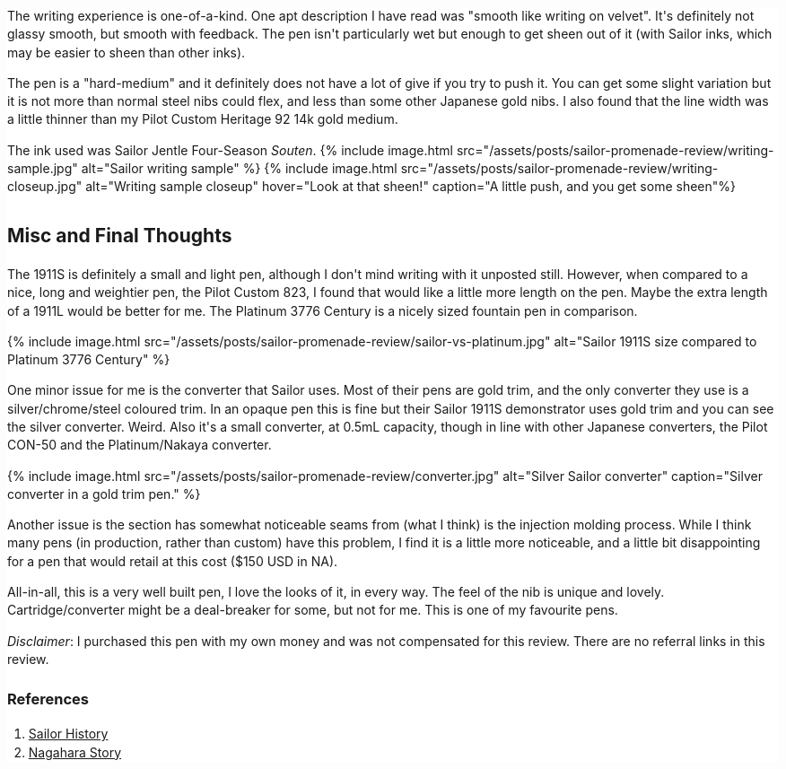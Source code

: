 The writing experience is one-of-a-kind.  One apt description I have read was "smooth like writing on velvet".  It's definitely not glassy smooth, but smooth with feedback.  The pen isn't particularly wet but enough to get sheen out of it (with Sailor inks, which may be easier to sheen than other inks).

The pen is a "hard-medium" and it definitely does not have a lot of give if you try to push it.  You can get some slight variation but it is not more than normal steel nibs could flex, and less than some other Japanese gold nibs.  I also found that the line width was a little thinner than my Pilot Custom Heritage 92 14k gold medium.

The ink used was Sailor Jentle Four-Season *Souten*.
{% include image.html src="/assets/posts/sailor-promenade-review/writing-sample.jpg" alt="Sailor writing sample" %}
{% include image.html src="/assets/posts/sailor-promenade-review/writing-closeup.jpg" alt="Writing sample closeup" hover="Look at that sheen!" caption="A little push, and you get some sheen"%}
## Misc and Final Thoughts

The 1911S is definitely a small and light pen, although I don't mind writing with it unposted still.  However, when compared to a nice, long and weightier pen, the Pilot Custom 823, I found that would like a little more length on the pen.  Maybe the extra length of a 1911L would be better for me.  The Platinum 3776 Century is a nicely sized fountain pen in comparison.

{% include image.html src="/assets/posts/sailor-promenade-review/sailor-vs-platinum.jpg" alt="Sailor 1911S size compared to Platinum 3776 Century" %}

One minor issue for me is the converter that Sailor uses. Most of their pens are gold trim, and the only converter they use is a silver/chrome/steel coloured trim.  In an opaque pen this is fine but their Sailor 1911S demonstrator uses gold trim and you can see the silver converter.  Weird.  Also it's a small converter, at 0.5mL capacity, though in line with other Japanese converters, the Pilot CON-50 and the Platinum/Nakaya converter.

{% include image.html src="/assets/posts/sailor-promenade-review/converter.jpg" alt="Silver Sailor converter" caption="Silver converter in a gold trim pen." %}

Another issue is the section has somewhat noticeable seams from (what I think) is the injection molding process.  While I think many pens (in production, rather than custom) have this problem, I find it is a little more noticeable, and a little bit disappointing for a pen that would retail at this cost ($150 USD in NA).

All-in-all, this is a very well built pen, I love the looks of it, in every way.  The feel of the nib is unique and lovely.  Cartridge/converter might be a deal-breaker for some, but not for me.  This is one of my favourite pens.

*Disclaimer*: I purchased this pen with my own money and was not compensated for this review.  There are no referral links in this review.

### References
1. [Sailor History](http://www.sailor.co.jp/EXPORT/)
2. [Nagahara Story](http://www.sailorpen.com/nagahara-story.html)
